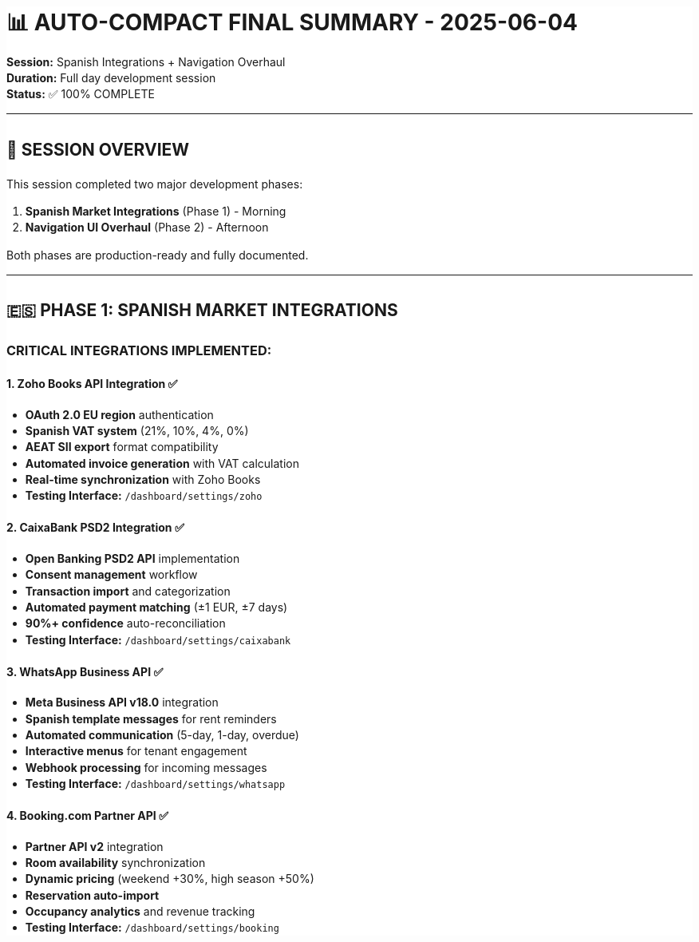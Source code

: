 # 📊 AUTO-COMPACT FINAL SUMMARY - 2025-06-04
**Session:** Spanish Integrations + Navigation Overhaul  
**Duration:** Full day development session  
**Status:** ✅ 100% COMPLETE  

---

## 🎯 SESSION OVERVIEW

This session completed two major development phases:
1. **Spanish Market Integrations** (Phase 1) - Morning
2. **Navigation UI Overhaul** (Phase 2) - Afternoon

Both phases are production-ready and fully documented.

---

## 🇪🇸 PHASE 1: SPANISH MARKET INTEGRATIONS

### **CRITICAL INTEGRATIONS IMPLEMENTED:**

#### **1. Zoho Books API Integration** ✅
- **OAuth 2.0 EU region** authentication
- **Spanish VAT system** (21%, 10%, 4%, 0%)
- **AEAT SII export** format compatibility
- **Automated invoice generation** with VAT calculation
- **Real-time synchronization** with Zoho Books
- **Testing Interface:** `/dashboard/settings/zoho`

#### **2. CaixaBank PSD2 Integration** ✅
- **Open Banking PSD2 API** implementation
- **Consent management** workflow
- **Transaction import** and categorization
- **Automated payment matching** (±1 EUR, ±7 days)
- **90%+ confidence** auto-reconciliation
- **Testing Interface:** `/dashboard/settings/caixabank`

#### **3. WhatsApp Business API** ✅
- **Meta Business API v18.0** integration
- **Spanish template messages** for rent reminders
- **Automated communication** (5-day, 1-day, overdue)
- **Interactive menus** for tenant engagement
- **Webhook processing** for incoming messages
- **Testing Interface:** `/dashboard/settings/whatsapp`

#### **4. Booking.com Partner API** ✅
- **Partner API v2** integration
- **Room availability** synchronization
- **Dynamic pricing** (weekend +30%, high season +50%)
- **Reservation auto-import**
- **Occupancy analytics** and revenue tracking
- **Testing Interface:** `/dashboard/settings/booking`
